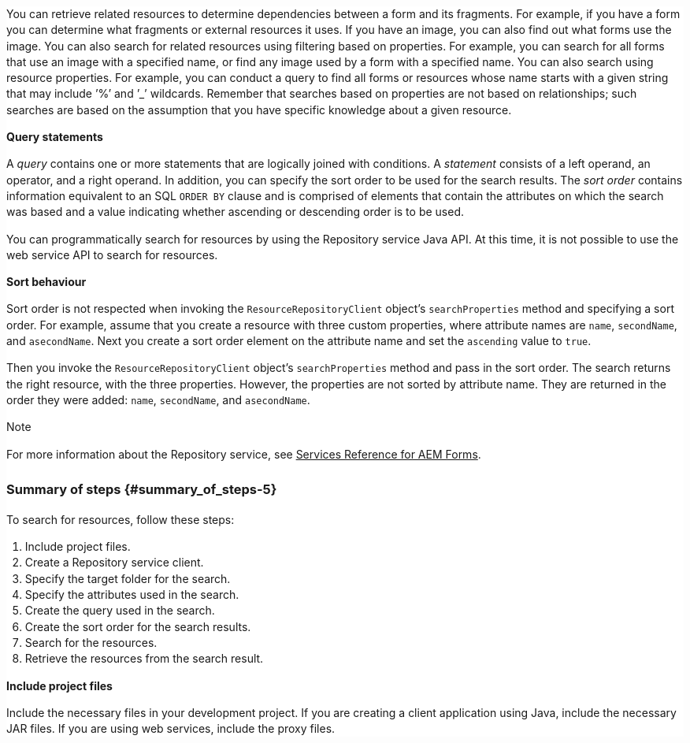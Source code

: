 You can retrieve related resources to determine dependencies between a form and its fragments. For example, if you have a form you can determine what fragments or external resources it uses. If you have an image, you can also find out what forms use the image. You can also search for related resources using filtering based on properties. For example, you can search for all forms that use an image with a specified name, or find any image used by a form with a specified name. You can also search using resource properties. For example, you can conduct a query to find all forms or resources whose name starts with a given string that may include ’%’ and ’_’ wildcards. Remember that searches based on properties are not based on relationships; such searches are based on the assumption that you have specific knowledge about a given resource.

**Query statements**

A *query* contains one or more statements that are logically joined with conditions. A *statement* consists of a left operand, an operator, and a right operand. In addition, you can specify the sort order to be used for the search results. The *sort order* contains information equivalent to an SQL `ORDER BY` clause and is comprised of elements that contain the attributes on which the search was based and a value indicating whether ascending or descending order is to be used.

You can programmatically search for resources by using the Repository service Java API. At this time, it is not possible to use the web service API to search for resources.

**Sort behaviour**

Sort order is not respected when invoking the `ResourceRepositoryClient` object’s `searchProperties` method and specifying a sort order. For example, assume that you create a resource with three custom properties, where attribute names are `name`, `secondName`, and `asecondName`. Next you create a sort order element on the attribute name and set the `ascending` value to `true`.

Then you invoke the `ResourceRepositoryClient` object’s `searchProperties` method and pass in the sort order. The search returns the right resource, with the three properties. However, the properties are not sorted by attribute name. They are returned in the order they were added: `name`, `secondName`, and `asecondName`.

>[!NOTE]
>
>For more information about the Repository service, see [Services Reference for AEM Forms](https://www.adobe.com/go/learn_aemforms_services_63).

### Summary of steps {#summary_of_steps-5}

To search for resources, follow these steps:

1. Include project files.
1. Create a Repository service client.
1. Specify the target folder for the search.
1. Specify the attributes used in the search.
1. Create the query used in the search.
1. Create the sort order for the search results.
1. Search for the resources.
1. Retrieve the resources from the search result.

**Include project files**

Include the necessary files in your development project. If you are creating a client application using Java, include the necessary JAR files. If you are using web services, include the proxy files.
